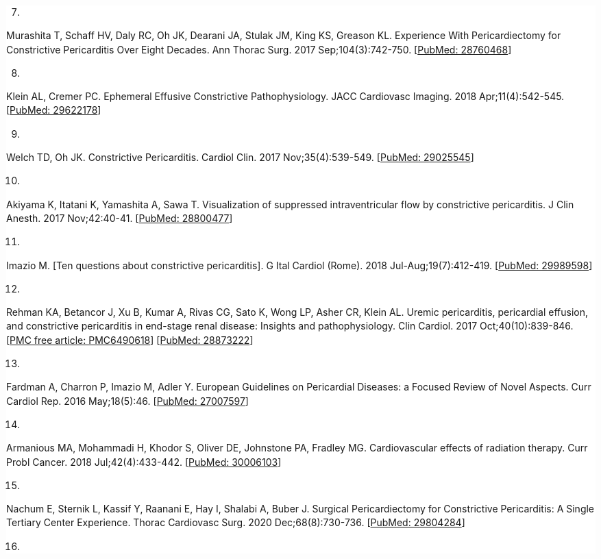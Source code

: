 7.
    

Murashita T, Schaff HV, Daly RC, Oh JK, Dearani JA, Stulak JM, King KS, Greason KL. Experience With Pericardiectomy for Constrictive Pericarditis Over Eight Decades. Ann Thorac Surg. 2017 Sep;104(3):742-750. [[PubMed: 28760468](https://pubmed.ncbi.nlm.nih.gov/28760468)]

8.
    

Klein AL, Cremer PC. Ephemeral Effusive Constrictive Pathophysiology. JACC Cardiovasc Imaging. 2018 Apr;11(4):542-545. [[PubMed: 29622178](https://pubmed.ncbi.nlm.nih.gov/29622178)]

9.
    

Welch TD, Oh JK. Constrictive Pericarditis. Cardiol Clin. 2017 Nov;35(4):539-549. [[PubMed: 29025545](https://pubmed.ncbi.nlm.nih.gov/29025545)]

10.
    

Akiyama K, Itatani K, Yamashita A, Sawa T. Visualization of suppressed intraventricular flow by constrictive pericarditis. J Clin Anesth. 2017 Nov;42:40-41. [[PubMed: 28800477](https://pubmed.ncbi.nlm.nih.gov/28800477)]

11.
    

Imazio M. [Ten questions about constrictive pericarditis]. G Ital Cardiol (Rome). 2018 Jul-Aug;19(7):412-419. [[PubMed: 29989598](https://pubmed.ncbi.nlm.nih.gov/29989598)]

12.
    

Rehman KA, Betancor J, Xu B, Kumar A, Rivas CG, Sato K, Wong LP, Asher CR, Klein AL. Uremic pericarditis, pericardial effusion, and constrictive pericarditis in end-stage renal disease: Insights and pathophysiology. Clin Cardiol. 2017 Oct;40(10):839-846. [[PMC free article: PMC6490618](/pmc/articles/PMC6490618/)] [[PubMed: 28873222](https://pubmed.ncbi.nlm.nih.gov/28873222)]

13.
    

Fardman A, Charron P, Imazio M, Adler Y. European Guidelines on Pericardial Diseases: a Focused Review of Novel Aspects. Curr Cardiol Rep. 2016 May;18(5):46. [[PubMed: 27007597](https://pubmed.ncbi.nlm.nih.gov/27007597)]

14.
    

Armanious MA, Mohammadi H, Khodor S, Oliver DE, Johnstone PA, Fradley MG. Cardiovascular effects of radiation therapy. Curr Probl Cancer. 2018 Jul;42(4):433-442. [[PubMed: 30006103](https://pubmed.ncbi.nlm.nih.gov/30006103)]

15.
    

Nachum E, Sternik L, Kassif Y, Raanani E, Hay I, Shalabi A, Buber J. Surgical Pericardiectomy for Constrictive Pericarditis: A Single Tertiary Center Experience. Thorac Cardiovasc Surg. 2020 Dec;68(8):730-736. [[PubMed: 29804284](https://pubmed.ncbi.nlm.nih.gov/29804284)]

16.
    
